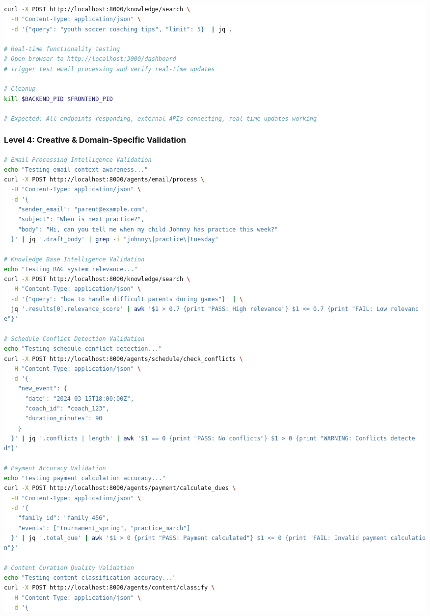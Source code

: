 ```bash
curl -X POST http://localhost:8000/knowledge/search \
  -H "Content-Type: application/json" \
  -d '{"query": "youth soccer coaching tips", "limit": 5}' | jq .

# Real-time functionality testing
# Open browser to http://localhost:3000/dashboard
# Trigger test email processing and verify real-time updates

# Cleanup
kill $BACKEND_PID $FRONTEND_PID

# Expected: All endpoints responding, external APIs connecting, real-time updates working
```

### Level 4: Creative & Domain-Specific Validation

```bash
# Email Processing Intelligence Validation
echo "Testing email context awareness..." 
curl -X POST http://localhost:8000/agents/email/process \
  -H "Content-Type: application/json" \
  -d '{
    "sender_email": "parent@example.com",
    "subject": "When is next practice?",
    "body": "Hi, can you tell me when my child Johnny has practice this week?"
  }' | jq '.draft_body' | grep -i "johnny\|practice\|tuesday"

# Knowledge Base Intelligence Validation  
echo "Testing RAG system relevance..."
curl -X POST http://localhost:8000/knowledge/search \
  -H "Content-Type: application/json" \
  -d '{"query": "how to handle difficult parents during games"}' | \
  jq '.results[0].relevance_score' | awk '$1 > 0.7 {print "PASS: High relevance"} $1 <= 0.7 {print "FAIL: Low relevance"}'

# Schedule Conflict Detection Validation
echo "Testing schedule conflict detection..."
curl -X POST http://localhost:8000/agents/schedule/check_conflicts \
  -H "Content-Type: application/json" \
  -d '{
    "new_event": {
      "date": "2024-03-15T18:00:00Z",
      "coach_id": "coach_123",
      "duration_minutes": 90
    }
  }' | jq '.conflicts | length' | awk '$1 == 0 {print "PASS: No conflicts"} $1 > 0 {print "WARNING: Conflicts detected"}'

# Payment Accuracy Validation
echo "Testing payment calculation accuracy..."  
curl -X POST http://localhost:8000/agents/payment/calculate_dues \
  -H "Content-Type: application/json" \
  -d '{
    "family_id": "family_456",
    "events": ["tournament_spring", "practice_march"]
  }' | jq '.total_due' | awk '$1 > 0 {print "PASS: Payment calculated"} $1 <= 0 {print "FAIL: Invalid payment calculation"}'

# Content Curation Quality Validation
echo "Testing content classification accuracy..."
curl -X POST http://localhost:8000/agents/content/classify \
  -H "Content-Type: application/json" \
  -d '{
```